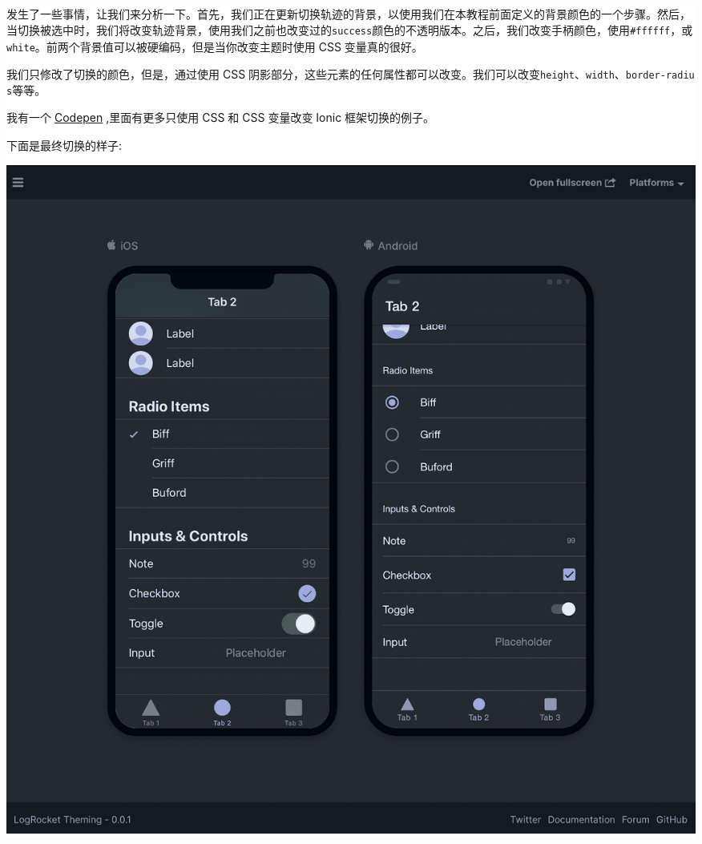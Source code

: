 发生了一些事情，让我们来分析一下。首先，我们正在更新切换轨迹的背景，以使用我们在本教程前面定义的背景颜色的一个步骤。然后，当切换被选中时，我们将改变轨迹背景，使用我们之前也改变过的`success`颜色的不透明版本。之后，我们改变手柄颜色，使用`#ffffff`，或`white`。前两个背景值可以被硬编码，但是当你改变主题时使用 CSS 变量真的很好。

我们只修改了切换的颜色，但是，通过使用 CSS 阴影部分，这些元素的任何属性都可以改变。我们可以改变`height`、`width`、`border-radius`等等。

我有一个 [Codepen](https://codepen.io/brandyscarney/pen/NWGawmg) ,里面有更多只使用 CSS 和 CSS 变量改变 Ionic 框架切换的例子。

下面是最终切换的样子:

![Ionic toggle customization.](img/36f8259fb98851e7488ad7bd1ef24cf8.png)
